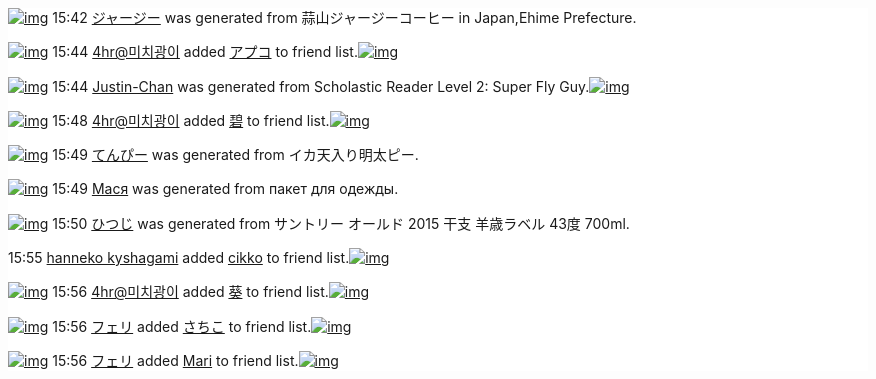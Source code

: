 [![img](http://www.deviantsart.com/27mb8t1.png)](http://www.barcodekanojo.com/kanojo/3184057/%E3%82%B8%E3%83%A3%E3%83%BC%E3%82%B8%E3%83%BC) 15:42 [ジャージー](http://www.barcodekanojo.com/kanojo/3184057/%E3%82%B8%E3%83%A3%E3%83%BC%E3%82%B8%E3%83%BC) was generated from 蒜山ジャージーコーヒー in Japan,Ehime Prefecture.

[![img](http://www.deviantsart.com/99r1hk.jpeg)](http://www.barcodekanojo.com/user/497598/4hr%40%EB%AF%B8%EC%B9%98%EA%B4%91%EC%9D%B4) 15:44 [4hr@미치광이](http://www.barcodekanojo.com/user/497598/4hr%40%EB%AF%B8%EC%B9%98%EA%B4%91%EC%9D%B4) added [アプコ](http://www.barcodekanojo.com/kanojo/1232282/%E3%82%A2%E3%83%97%E3%82%B3) to friend list.[![img](http://www.deviantsart.com/afpci.png)](http://www.barcodekanojo.com/kanojo/1232282/%E3%82%A2%E3%83%97%E3%82%B3)

[![img](http://www.deviantsart.com/v7up8r.png)](http://www.barcodekanojo.com/kanojo/3184058/Justin-Chan) 15:44 [Justin-Chan](http://www.barcodekanojo.com/kanojo/3184058/Justin-Chan) was generated from Scholastic Reader Level 2: Super Fly Guy.[![img](http://www.deviantsart.com/3o9vuub.jpeg)](http://www.barcodekanojo.com/product_images/barcode/5998982/1416725091/Scholastic%20Reader%20Level%202%3A%20Super%20Fly%20Guy.jpg)

[![img](http://www.deviantsart.com/irse83.jpeg)](http://www.barcodekanojo.com/user/497599/4hr%40%EB%AF%B8%EC%B9%98%EA%B4%91%EC%9D%B4) 15:48 [4hr@미치광이](http://www.barcodekanojo.com/user/497599/4hr%40%EB%AF%B8%EC%B9%98%EA%B4%91%EC%9D%B4) added [碧](http://www.barcodekanojo.com/kanojo/1419029/%E7%A2%A7) to friend list.[![img](http://www.deviantsart.com/if1f2e.png)](http://www.barcodekanojo.com/kanojo/1419029/%E7%A2%A7)

[![img](http://www.deviantsart.com/2aogbt5.png)](http://www.barcodekanojo.com/kanojo/3184059/%E3%81%A6%E3%82%93%E3%81%B4%E3%83%BC) 15:49 [てんぴー](http://www.barcodekanojo.com/kanojo/3184059/%E3%81%A6%E3%82%93%E3%81%B4%E3%83%BC) was generated from イカ天入り明太ピー.

[![img](http://www.deviantsart.com/3hpgf5e.png)](http://www.barcodekanojo.com/kanojo/3184060/%D0%9C%D0%B0%D1%81%D1%8F) 15:49 [Мася](http://www.barcodekanojo.com/kanojo/3184060/%D0%9C%D0%B0%D1%81%D1%8F) was generated from пакет для одежды.

[![img](http://www.deviantsart.com/1pq8abo.png)](http://www.barcodekanojo.com/kanojo/3184061/%E3%81%B2%E3%81%A4%E3%81%98) 15:50 [ひつじ](http://www.barcodekanojo.com/kanojo/3184061/%E3%81%B2%E3%81%A4%E3%81%98) was generated from サントリー オールド 2015 干支 羊歳ラベル 43度 700ml.

15:55 [hanneko kyshagami](http://www.barcodekanojo.com/user/497601/hanneko%20kyshagami) added [cikko](http://www.barcodekanojo.com/kanojo/3159789/cikko) to friend list.[![img](http://www.deviantsart.com/1bc95.png)](http://www.barcodekanojo.com/kanojo/3159789/cikko)

[![img](http://www.deviantsart.com/13d1ti1.jpeg)](http://www.barcodekanojo.com/user/497602/4hr%40%EB%AF%B8%EC%B9%98%EA%B4%91%EC%9D%B4) 15:56 [4hr@미치광이](http://www.barcodekanojo.com/user/497602/4hr%40%EB%AF%B8%EC%B9%98%EA%B4%91%EC%9D%B4) added [葵](http://www.barcodekanojo.com/kanojo/1418975/%E8%91%B5) to friend list.[![img](http://www.deviantsart.com/2b5ruq2.png)](http://www.barcodekanojo.com/kanojo/1418975/%E8%91%B5)

[![img](http://www.deviantsart.com/2ekpk5a.jpeg)](http://www.barcodekanojo.com/user/12204/%E3%83%95%E3%82%A7%E3%83%AA) 15:56 [フェリ](http://www.barcodekanojo.com/user/12204/%E3%83%95%E3%82%A7%E3%83%AA) added [さちこ](http://www.barcodekanojo.com/kanojo/2551973/%E3%81%95%E3%81%A1%E3%81%93) to friend list.[![img](http://www.deviantsart.com/2jr2cv8.png)](http://www.barcodekanojo.com/kanojo/2551973/%E3%81%95%E3%81%A1%E3%81%93)

[![img](http://www.deviantsart.com/2ekpk5a.jpeg)](http://www.barcodekanojo.com/user/12204/%E3%83%95%E3%82%A7%E3%83%AA) 15:56 [フェリ](http://www.barcodekanojo.com/user/12204/%E3%83%95%E3%82%A7%E3%83%AA) added [Mari](http://www.barcodekanojo.com/kanojo/3170428/Mari) to friend list.[![img](http://www.deviantsart.com/3hsvokp.png)](http://www.barcodekanojo.com/kanojo/3170428/Mari)
